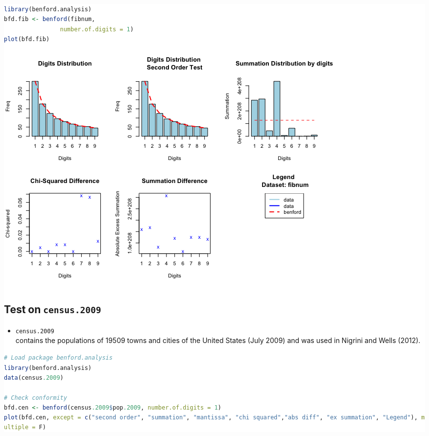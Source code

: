 ``` r
library(benford.analysis)
bfd.fib <- benford(fibnum,
                number.of.digits = 1)
plot(bfd.fib)
```

![](datacamp_files/figure-gfm/unnamed-chunk-68-1.png)

## Test on `census.2009`

  - `census.2009`  
    contains the populations of 19509 towns and cities of the United
    States (July 2009) and was used in Nigrini and Wells (2012).



``` r
# Load package benford.analysis
library(benford.analysis)
data(census.2009)

# Check conformity
bfd.cen <- benford(census.2009$pop.2009, number.of.digits = 1) 
plot(bfd.cen, except = c("second order", "summation", "mantissa", "chi squared","abs diff", "ex summation", "Legend"), multiple = F) 
```

